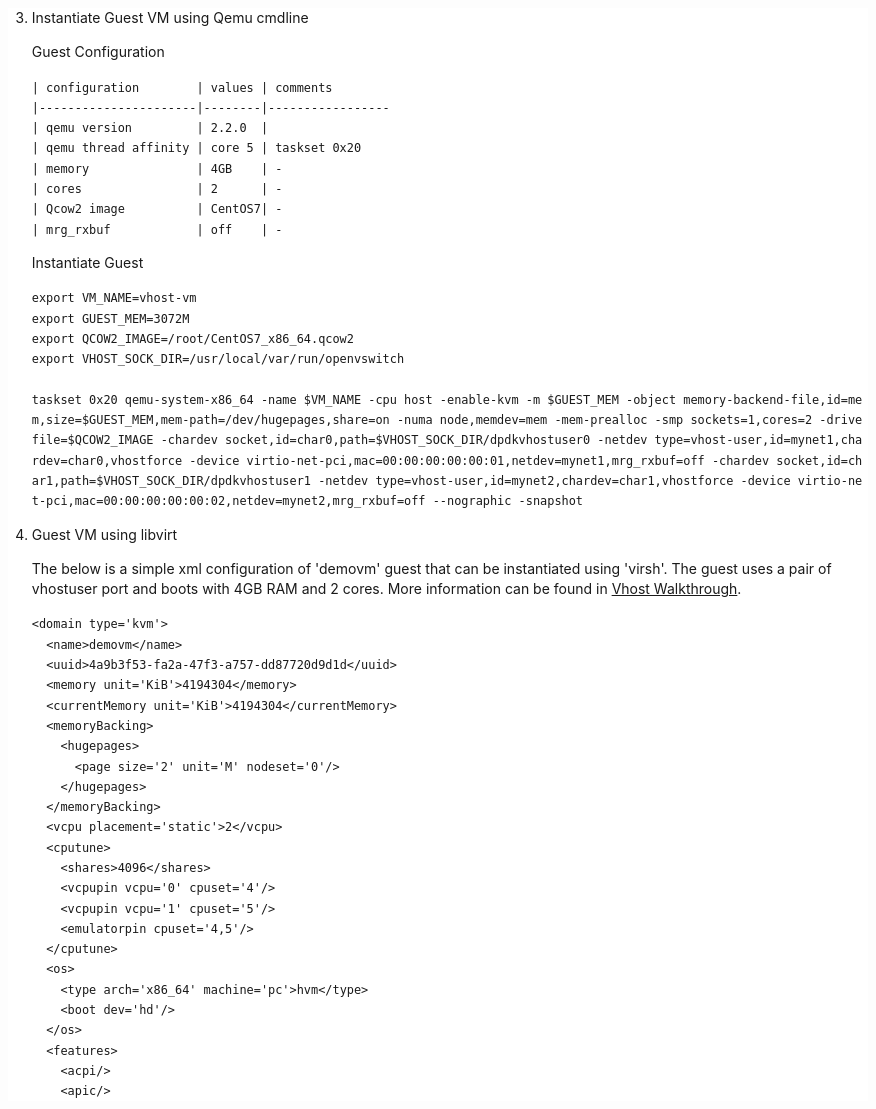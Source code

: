   3. Instantiate Guest VM using Qemu cmdline

       Guest Configuration

       ```
       | configuration        | values | comments
       |----------------------|--------|-----------------
       | qemu version         | 2.2.0  |
       | qemu thread affinity | core 5 | taskset 0x20
       | memory               | 4GB    | -
       | cores                | 2      | -
       | Qcow2 image          | CentOS7| -
       | mrg_rxbuf            | off    | -
       ```

       Instantiate Guest

       ```
       export VM_NAME=vhost-vm
       export GUEST_MEM=3072M
       export QCOW2_IMAGE=/root/CentOS7_x86_64.qcow2
       export VHOST_SOCK_DIR=/usr/local/var/run/openvswitch

       taskset 0x20 qemu-system-x86_64 -name $VM_NAME -cpu host -enable-kvm -m $GUEST_MEM -object memory-backend-file,id=mem,size=$GUEST_MEM,mem-path=/dev/hugepages,share=on -numa node,memdev=mem -mem-prealloc -smp sockets=1,cores=2 -drive file=$QCOW2_IMAGE -chardev socket,id=char0,path=$VHOST_SOCK_DIR/dpdkvhostuser0 -netdev type=vhost-user,id=mynet1,chardev=char0,vhostforce -device virtio-net-pci,mac=00:00:00:00:00:01,netdev=mynet1,mrg_rxbuf=off -chardev socket,id=char1,path=$VHOST_SOCK_DIR/dpdkvhostuser1 -netdev type=vhost-user,id=mynet2,chardev=char1,vhostforce -device virtio-net-pci,mac=00:00:00:00:00:02,netdev=mynet2,mrg_rxbuf=off --nographic -snapshot
       ```

  4. Guest VM using libvirt

     The below is a simple xml configuration of 'demovm' guest that can be instantiated
     using 'virsh'. The guest uses a pair of vhostuser port and boots with 4GB RAM and 2 cores.
     More information can be found in [Vhost Walkthrough].

       ```
       <domain type='kvm'>
         <name>demovm</name>
         <uuid>4a9b3f53-fa2a-47f3-a757-dd87720d9d1d</uuid>
         <memory unit='KiB'>4194304</memory>
         <currentMemory unit='KiB'>4194304</currentMemory>
         <memoryBacking>
           <hugepages>
             <page size='2' unit='M' nodeset='0'/>
           </hugepages>
         </memoryBacking>
         <vcpu placement='static'>2</vcpu>
         <cputune>
           <shares>4096</shares>
           <vcpupin vcpu='0' cpuset='4'/>
           <vcpupin vcpu='1' cpuset='5'/>
           <emulatorpin cpuset='4,5'/>
         </cputune>
         <os>
           <type arch='x86_64' machine='pc'>hvm</type>
           <boot dev='hd'/>
         </os>
         <features>
           <acpi/>
           <apic/>

[DPDK requirements]: http://dpdk.org/doc/guides/linux_gsg/sys_reqs.html
[Download DPDK]: http://dpdk.org/browse/dpdk/refs/
[Download OVS]: http://openvswitch.org/releases/
[DPDK Supported NICs]: http://dpdk.org/doc/nics
[Build Requirements]: https://github.com/openvswitch/ovs/blob/master/INSTALL.md#build-requirements
[INSTALL.DPDK-ADVANCED.md]: INSTALL.DPDK-ADVANCED.md
[OVS Testcases]: INSTALL.DPDK-ADVANCED.md#ovstc
[Vhost Walkthrough]: INSTALL.DPDK-ADVANCED.md#vhost
[DPDK in the VM]: INSTALL.DPDK.md#builddpdk